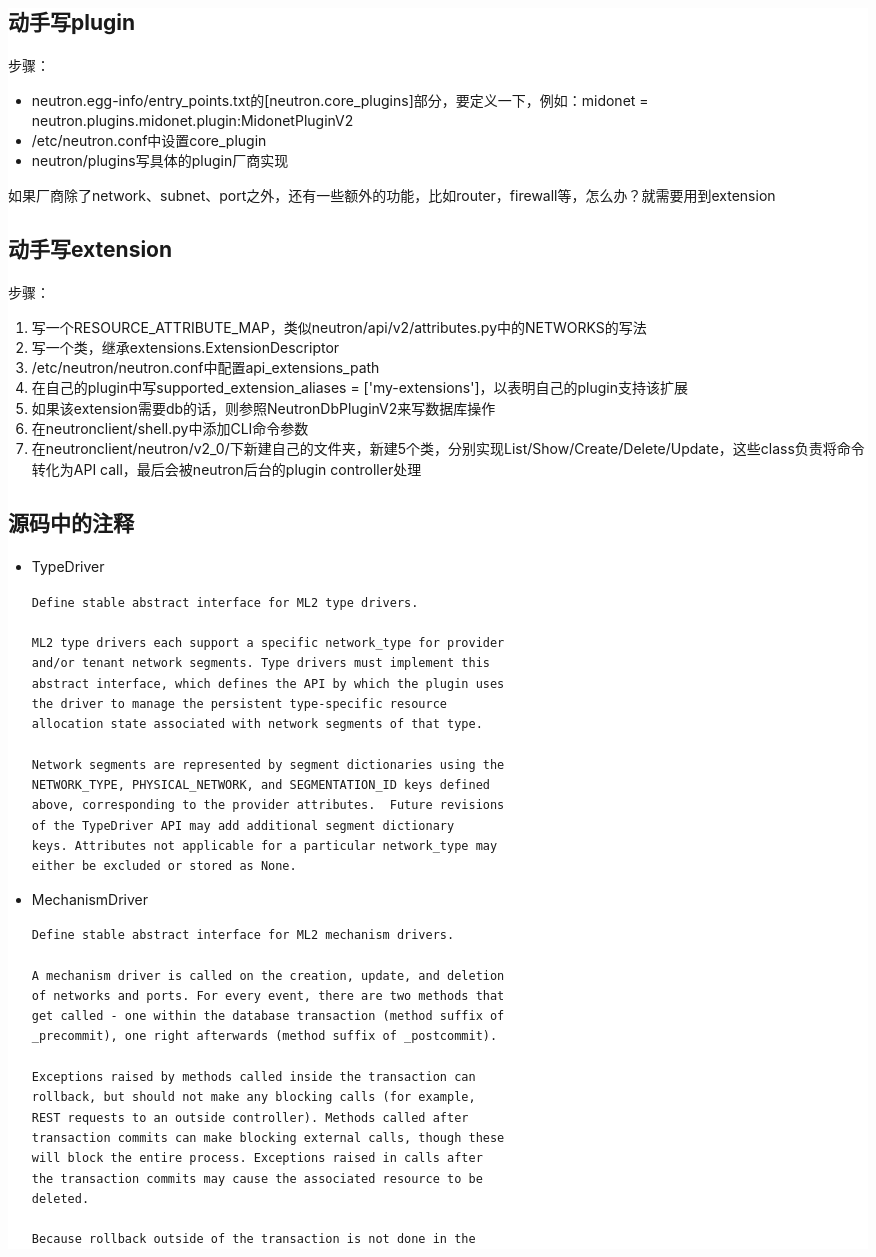 动手写plugin
-----------

步骤：

- neutron.egg-info/entry\_points.txt的[neutron.core\_plugins]部分，要定义一下，例如：midonet = neutron.plugins.midonet.plugin:MidonetPluginV2
- /etc/neutron.conf中设置core_plugin
- neutron/plugins写具体的plugin厂商实现

如果厂商除了network、subnet、port之外，还有一些额外的功能，比如router，firewall等，怎么办？就需要用到extension


动手写extension
---------------

步骤：

1. 写一个RESOURCE\_ATTRIBUTE_MAP，类似neutron/api/v2/attributes.py中的NETWORKS的写法
1. 写一个类，继承extensions.ExtensionDescriptor
1. /etc/neutron/neutron.conf中配置api\_extensions\_path
1. 在自己的plugin中写supported\_extension\_aliases = ['my-extensions']，以表明自己的plugin支持该扩展
1. 如果该extension需要db的话，则参照NeutronDbPluginV2来写数据库操作
1. 在neutronclient/shell.py中添加CLI命令参数
1. 在neutronclient/neutron/v2\_0/下新建自己的文件夹，新建5个类，分别实现List/Show/Create/Delete/Update，这些class负责将命令转化为API call，最后会被neutron后台的plugin controller处理


源码中的注释
-----------

- TypeDriver

  ```
  Define stable abstract interface for ML2 type drivers.

  ML2 type drivers each support a specific network_type for provider
  and/or tenant network segments. Type drivers must implement this
  abstract interface, which defines the API by which the plugin uses
  the driver to manage the persistent type-specific resource
  allocation state associated with network segments of that type.

  Network segments are represented by segment dictionaries using the
  NETWORK_TYPE, PHYSICAL_NETWORK, and SEGMENTATION_ID keys defined
  above, corresponding to the provider attributes.  Future revisions
  of the TypeDriver API may add additional segment dictionary
  keys. Attributes not applicable for a particular network_type may
  either be excluded or stored as None.
  ```

- MechanismDriver

  ```
  Define stable abstract interface for ML2 mechanism drivers.

  A mechanism driver is called on the creation, update, and deletion
  of networks and ports. For every event, there are two methods that
  get called - one within the database transaction (method suffix of
  _precommit), one right afterwards (method suffix of _postcommit).

  Exceptions raised by methods called inside the transaction can
  rollback, but should not make any blocking calls (for example,
  REST requests to an outside controller). Methods called after
  transaction commits can make blocking external calls, though these
  will block the entire process. Exceptions raised in calls after
  the transaction commits may cause the associated resource to be
  deleted.

  Because rollback outside of the transaction is not done in the
  ```